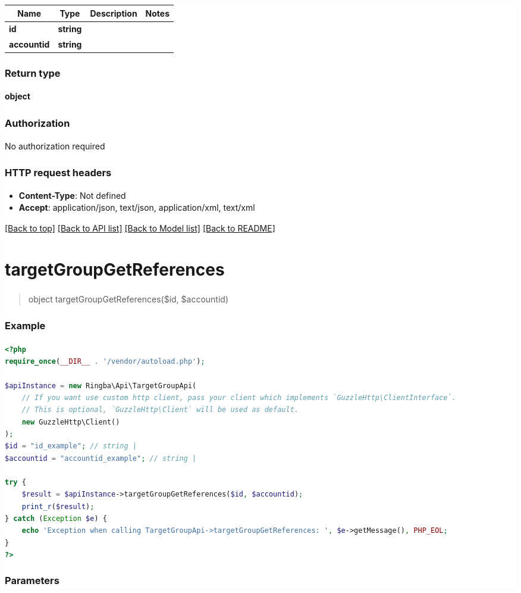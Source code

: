 Name | Type | Description  | Notes
------------- | ------------- | ------------- | -------------
 **id** | **string**|  |
 **accountid** | **string**|  |

### Return type

**object**

### Authorization

No authorization required

### HTTP request headers

 - **Content-Type**: Not defined
 - **Accept**: application/json, text/json, application/xml, text/xml

[[Back to top]](#) [[Back to API list]](../../README.md#documentation-for-api-endpoints) [[Back to Model list]](../../README.md#documentation-for-models) [[Back to README]](../../README.md)

# **targetGroupGetReferences**
> object targetGroupGetReferences($id, $accountid)



### Example
```php
<?php
require_once(__DIR__ . '/vendor/autoload.php');

$apiInstance = new Ringba\Api\TargetGroupApi(
    // If you want use custom http client, pass your client which implements `GuzzleHttp\ClientInterface`.
    // This is optional, `GuzzleHttp\Client` will be used as default.
    new GuzzleHttp\Client()
);
$id = "id_example"; // string | 
$accountid = "accountid_example"; // string | 

try {
    $result = $apiInstance->targetGroupGetReferences($id, $accountid);
    print_r($result);
} catch (Exception $e) {
    echo 'Exception when calling TargetGroupApi->targetGroupGetReferences: ', $e->getMessage(), PHP_EOL;
}
?>
```

### Parameters
